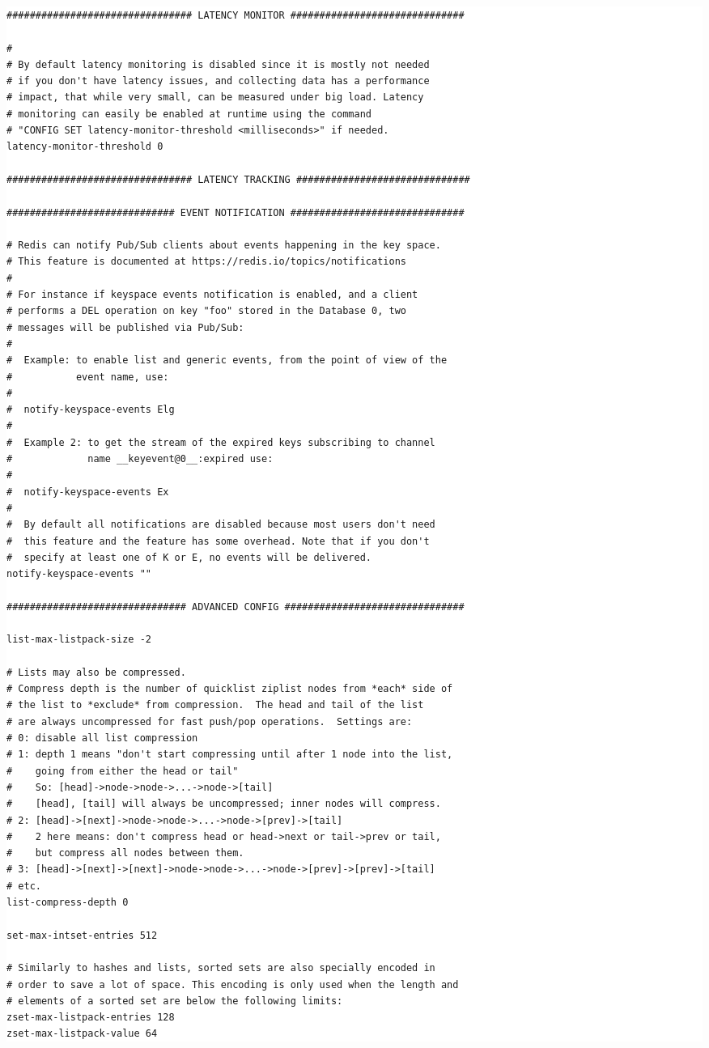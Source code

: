 ```shell
################################ LATENCY MONITOR ##############################

#
# By default latency monitoring is disabled since it is mostly not needed
# if you don't have latency issues, and collecting data has a performance
# impact, that while very small, can be measured under big load. Latency
# monitoring can easily be enabled at runtime using the command
# "CONFIG SET latency-monitor-threshold <milliseconds>" if needed.
latency-monitor-threshold 0

################################ LATENCY TRACKING ##############################

############################# EVENT NOTIFICATION ##############################

# Redis can notify Pub/Sub clients about events happening in the key space.
# This feature is documented at https://redis.io/topics/notifications
#
# For instance if keyspace events notification is enabled, and a client
# performs a DEL operation on key "foo" stored in the Database 0, two
# messages will be published via Pub/Sub:
#
#  Example: to enable list and generic events, from the point of view of the
#           event name, use:
#
#  notify-keyspace-events Elg
#
#  Example 2: to get the stream of the expired keys subscribing to channel
#             name __keyevent@0__:expired use:
#
#  notify-keyspace-events Ex
#
#  By default all notifications are disabled because most users don't need
#  this feature and the feature has some overhead. Note that if you don't
#  specify at least one of K or E, no events will be delivered.
notify-keyspace-events ""

############################### ADVANCED CONFIG ###############################

list-max-listpack-size -2

# Lists may also be compressed.
# Compress depth is the number of quicklist ziplist nodes from *each* side of
# the list to *exclude* from compression.  The head and tail of the list
# are always uncompressed for fast push/pop operations.  Settings are:
# 0: disable all list compression
# 1: depth 1 means "don't start compressing until after 1 node into the list,
#    going from either the head or tail"
#    So: [head]->node->node->...->node->[tail]
#    [head], [tail] will always be uncompressed; inner nodes will compress.
# 2: [head]->[next]->node->node->...->node->[prev]->[tail]
#    2 here means: don't compress head or head->next or tail->prev or tail,
#    but compress all nodes between them.
# 3: [head]->[next]->[next]->node->node->...->node->[prev]->[prev]->[tail]
# etc.
list-compress-depth 0

set-max-intset-entries 512

# Similarly to hashes and lists, sorted sets are also specially encoded in
# order to save a lot of space. This encoding is only used when the length and
# elements of a sorted set are below the following limits:
zset-max-listpack-entries 128
zset-max-listpack-value 64
```